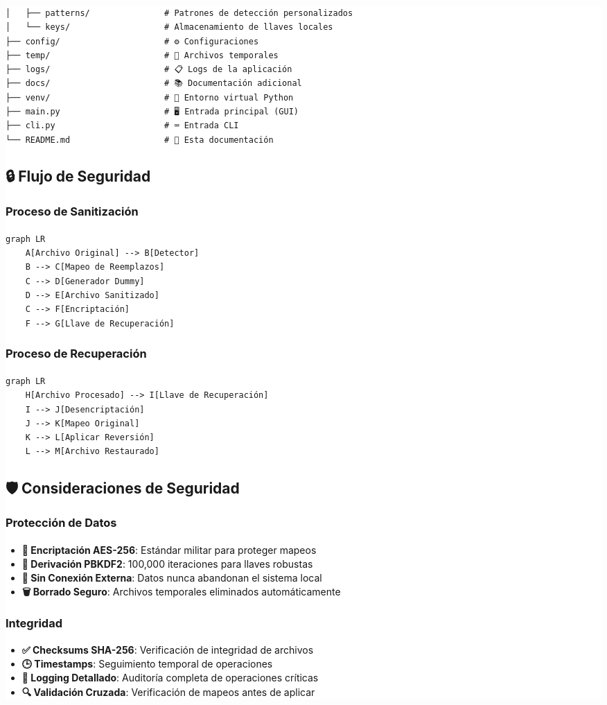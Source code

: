 ```
│   ├── patterns/               # Patrones de detección personalizados
│   └── keys/                   # Almacenamiento de llaves locales
├── config/                     # ⚙️ Configuraciones
├── temp/                       # 📄 Archivos temporales
├── logs/                       # 📋 Logs de la aplicación
├── docs/                       # 📚 Documentación adicional
├── venv/                       # 🐍 Entorno virtual Python
├── main.py                     # 🖥️ Entrada principal (GUI)
├── cli.py                      # ⌨️ Entrada CLI
└── README.md                   # 📖 Esta documentación
```

## 🔒 Flujo de Seguridad

### Proceso de Sanitización

```mermaid
graph LR
    A[Archivo Original] --> B[Detector]
    B --> C[Mapeo de Reemplazos]
    C --> D[Generador Dummy]
    D --> E[Archivo Sanitizado]
    C --> F[Encriptación]
    F --> G[Llave de Recuperación]
```

### Proceso de Recuperación

```mermaid
graph LR
    H[Archivo Procesado] --> I[Llave de Recuperación]
    I --> J[Desencriptación]
    J --> K[Mapeo Original]
    K --> L[Aplicar Reversión]
    L --> M[Archivo Restaurado]
```

## 🛡️ Consideraciones de Seguridad

### Protección de Datos
- **🔐 Encriptación AES-256**: Estándar militar para proteger mapeos
- **🔑 Derivación PBKDF2**: 100,000 iteraciones para llaves robustas
- **🚫 Sin Conexión Externa**: Datos nunca abandonan el sistema local
- **🗑️ Borrado Seguro**: Archivos temporales eliminados automáticamente

### Integridad
- **✅ Checksums SHA-256**: Verificación de integridad de archivos
- **🕒 Timestamps**: Seguimiento temporal de operaciones
- **📝 Logging Detallado**: Auditoría completa de operaciones críticas
- **🔍 Validación Cruzada**: Verificación de mapeos antes de aplicar
